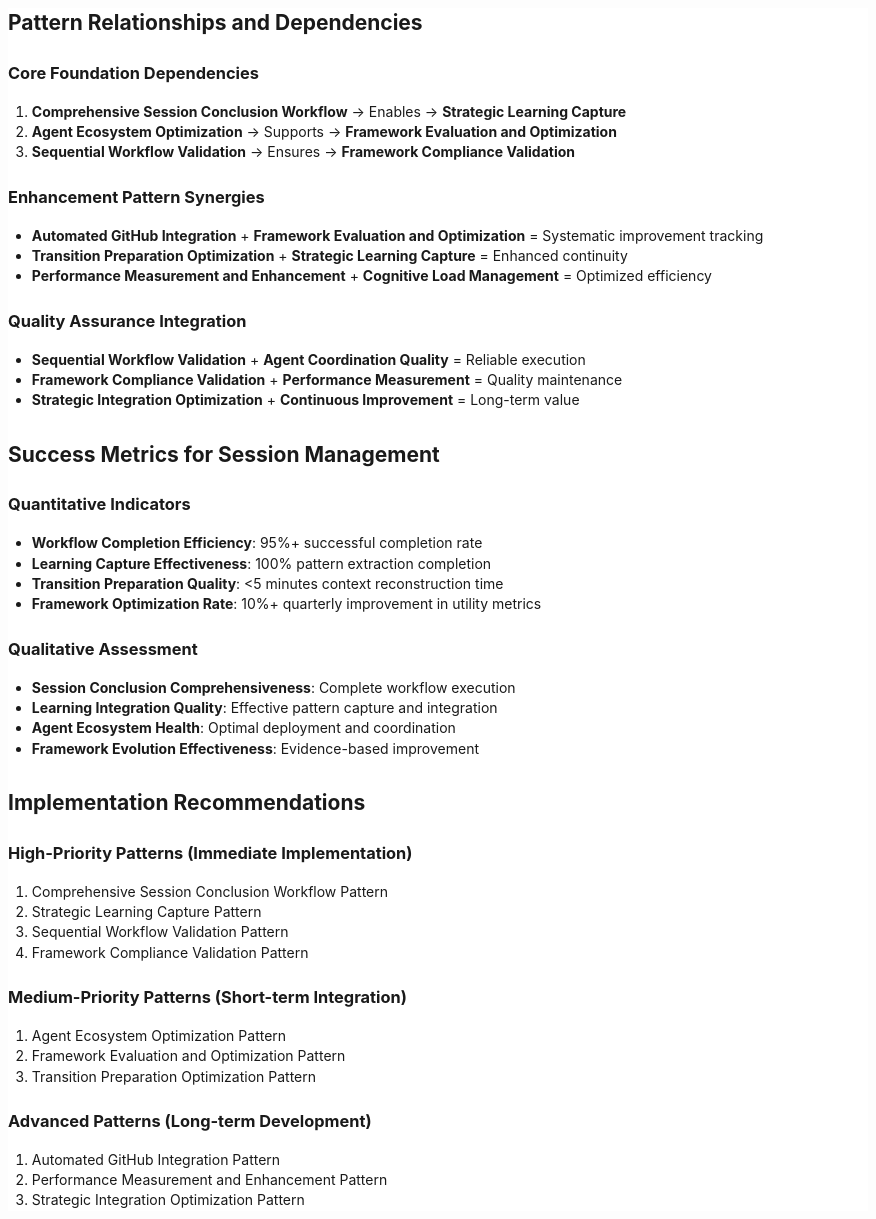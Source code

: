 ## Pattern Relationships and Dependencies

### Core Foundation Dependencies
1. **Comprehensive Session Conclusion Workflow** → Enables → **Strategic Learning Capture**
2. **Agent Ecosystem Optimization** → Supports → **Framework Evaluation and Optimization**
3. **Sequential Workflow Validation** → Ensures → **Framework Compliance Validation**

### Enhancement Pattern Synergies
- **Automated GitHub Integration** + **Framework Evaluation and Optimization** = Systematic improvement tracking
- **Transition Preparation Optimization** + **Strategic Learning Capture** = Enhanced continuity
- **Performance Measurement and Enhancement** + **Cognitive Load Management** = Optimized efficiency

### Quality Assurance Integration
- **Sequential Workflow Validation** + **Agent Coordination Quality** = Reliable execution
- **Framework Compliance Validation** + **Performance Measurement** = Quality maintenance
- **Strategic Integration Optimization** + **Continuous Improvement** = Long-term value

## Success Metrics for Session Management

### Quantitative Indicators
- **Workflow Completion Efficiency**: 95%+ successful completion rate
- **Learning Capture Effectiveness**: 100% pattern extraction completion
- **Transition Preparation Quality**: <5 minutes context reconstruction time
- **Framework Optimization Rate**: 10%+ quarterly improvement in utility metrics

### Qualitative Assessment
- **Session Conclusion Comprehensiveness**: Complete workflow execution
- **Learning Integration Quality**: Effective pattern capture and integration
- **Agent Ecosystem Health**: Optimal deployment and coordination
- **Framework Evolution Effectiveness**: Evidence-based improvement

## Implementation Recommendations

### High-Priority Patterns (Immediate Implementation)
1. Comprehensive Session Conclusion Workflow Pattern
2. Strategic Learning Capture Pattern
3. Sequential Workflow Validation Pattern
4. Framework Compliance Validation Pattern

### Medium-Priority Patterns (Short-term Integration)
1. Agent Ecosystem Optimization Pattern
2. Framework Evaluation and Optimization Pattern
3. Transition Preparation Optimization Pattern

### Advanced Patterns (Long-term Development)
1. Automated GitHub Integration Pattern
2. Performance Measurement and Enhancement Pattern
3. Strategic Integration Optimization Pattern
